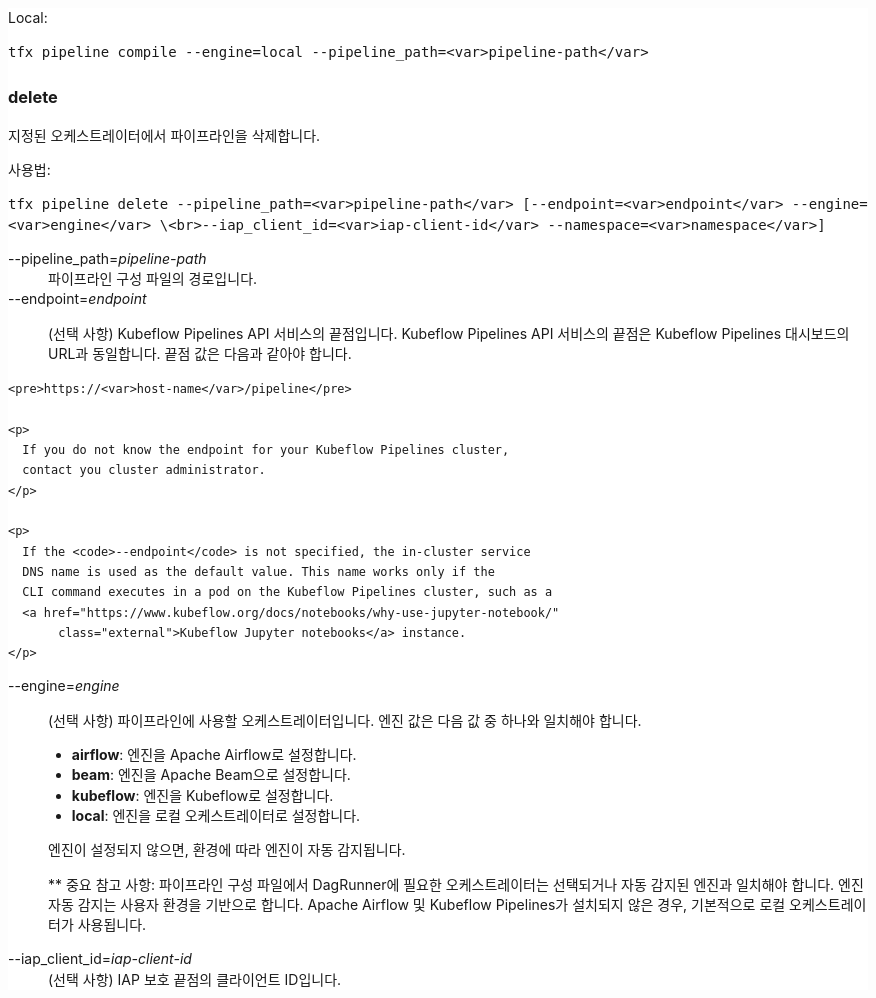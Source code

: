 Local:

<pre class="devsite-terminal">tfx pipeline compile --engine=local --pipeline_path=&lt;var&gt;pipeline-path&lt;/var&gt;
</pre>

### delete

지정된 오케스트레이터에서 파이프라인을 삭제합니다.

사용법:

<pre class="devsite-click-to-copy devsite-terminal">tfx pipeline delete --pipeline_path=&lt;var&gt;pipeline-path&lt;/var&gt; [--endpoint=&lt;var&gt;endpoint&lt;/var&gt; --engine=&lt;var&gt;engine&lt;/var&gt; \&lt;br&gt;--iap_client_id=&lt;var&gt;iap-client-id&lt;/var&gt; --namespace=&lt;var&gt;namespace&lt;/var&gt;]</pre>

<dl>
  <dt>--pipeline_path=<var>pipeline-path</var> </dt>
  <dd>파이프라인 구성 파일의 경로입니다.</dd>
  <dt>--endpoint=<var>endpoint</var> </dt>
  <dd>
    <p>(선택 사항) Kubeflow Pipelines API 서비스의 끝점입니다. Kubeflow Pipelines API 서비스의 끝점은 Kubeflow Pipelines 대시보드의 URL과 동일합니다. 끝점 값은 다음과 같아야 합니다.</p>
</dd>
</dl>

```
<pre>https://<var>host-name</var>/pipeline</pre>

<p>
  If you do not know the endpoint for your Kubeflow Pipelines cluster,
  contact you cluster administrator.
</p>

<p>
  If the <code>--endpoint</code> is not specified, the in-cluster service
  DNS name is used as the default value. This name works only if the
  CLI command executes in a pod on the Kubeflow Pipelines cluster, such as a
  <a href="https://www.kubeflow.org/docs/notebooks/why-use-jupyter-notebook/"
       class="external">Kubeflow Jupyter notebooks</a> instance.
</p>
```

  
  <dt>--engine=<var>engine</var> </dt>
  <dd>
    <p>(선택 사항) 파이프라인에 사용할 오케스트레이터입니다. 엔진 값은 다음 값 중 하나와 일치해야 합니다.</p>
    <ul>
      <li> <strong>airflow</strong>: 엔진을 Apache Airflow로 설정합니다.</li>
      <li> <strong>beam</strong>: 엔진을 Apache Beam으로 설정합니다.</li>
      <li> <strong>kubeflow</strong>: 엔진을 Kubeflow로 설정합니다.</li>
      <li>
<strong>local</strong>: 엔진을 로컬 오케스트레이터로 설정합니다.</li>
    </ul>
    <p>엔진이 설정되지 않으면, 환경에 따라 엔진이 자동 감지됩니다.</p>
    <p>** 중요 참고 사항: 파이프라인 구성 파일에서 DagRunner에 필요한 오케스트레이터는 선택되거나 자동 감지된 엔진과 일치해야 합니다. 엔진 자동 감지는 사용자 환경을 기반으로 합니다. Apache Airflow 및 Kubeflow Pipelines가 설치되지 않은 경우, 기본적으로 로컬 오케스트레이터가 사용됩니다.</p>
  </dd>
  <dt>--iap_client_id=<var>iap-client-id</var> </dt>
  <dd>(선택 사항) IAP 보호 끝점의 클라이언트 ID입니다.</dd>
